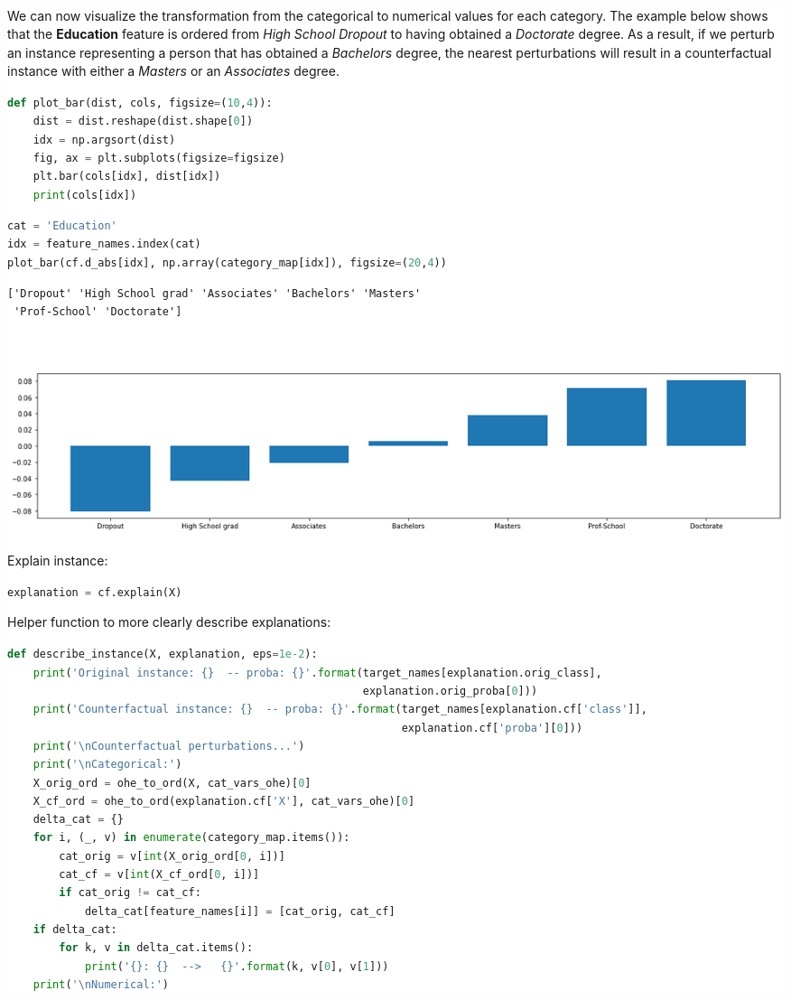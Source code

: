 We can now visualize the transformation from the categorical to numerical values for each category. The example below shows that the **Education** feature is ordered from _High School Dropout_ to having obtained a _Doctorate_ degree. As a result, if we perturb an instance representing a person that has obtained a _Bachelors_ degree, the nearest perturbations will result in a counterfactual instance with either a _Masters_ or an _Associates_ degree.

```python
def plot_bar(dist, cols, figsize=(10,4)):
    dist = dist.reshape(dist.shape[0])
    idx = np.argsort(dist)
    fig, ax = plt.subplots(figsize=figsize)
    plt.bar(cols[idx], dist[idx])
    print(cols[idx])
```

```python
cat = 'Education'
idx = feature_names.index(cat)
plot_bar(cf.d_abs[idx], np.array(category_map[idx]), figsize=(20,4))
```

```
['Dropout' 'High School grad' 'Associates' 'Bachelors' 'Masters'
 'Prof-School' 'Doctorate']



```

![png](../../.gitbook/assets/cfproto_cat_adult_ohe_42_1.png)

Explain instance:

```python
explanation = cf.explain(X)
```

Helper function to more clearly describe explanations:

```python
def describe_instance(X, explanation, eps=1e-2):
    print('Original instance: {}  -- proba: {}'.format(target_names[explanation.orig_class],
                                                       explanation.orig_proba[0]))
    print('Counterfactual instance: {}  -- proba: {}'.format(target_names[explanation.cf['class']],
                                                             explanation.cf['proba'][0]))
    print('\nCounterfactual perturbations...')
    print('\nCategorical:')
    X_orig_ord = ohe_to_ord(X, cat_vars_ohe)[0]
    X_cf_ord = ohe_to_ord(explanation.cf['X'], cat_vars_ohe)[0]
    delta_cat = {}
    for i, (_, v) in enumerate(category_map.items()):
        cat_orig = v[int(X_orig_ord[0, i])]
        cat_cf = v[int(X_cf_ord[0, i])]
        if cat_orig != cat_cf:
            delta_cat[feature_names[i]] = [cat_orig, cat_cf]
    if delta_cat:
        for k, v in delta_cat.items():
            print('{}: {}  -->   {}'.format(k, v[0], v[1]))
    print('\nNumerical:')
```